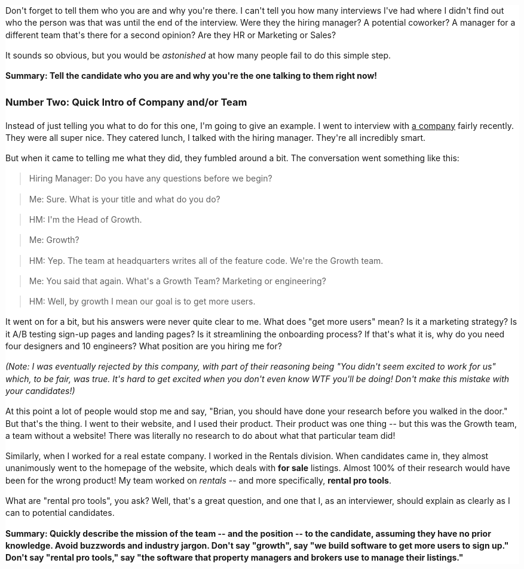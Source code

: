 Don't forget to tell them who you are and why you're there. I can't tell you how many interviews I've had where I didn't find out who the person was that was until the end of the interview. Were they the hiring manager? A potential coworker? A manager for a different team that's there for a second opinion? Are they HR or Marketing or Sales?

It sounds so obvious, but you would be *astonished* at how many people fail to do this simple step.

**Summary: Tell the candidate who you are and why you're the one talking to them right now!**

### Number Two: Quick Intro of Company and/or Team

Instead of just telling you what to do for this one, I'm going to give an example. I went to interview with [a company](http://intercom.io) fairly recently. They were all super nice. They catered lunch, I talked with the hiring manager. They're all incredibly smart.

But when it came to telling me what they did, they fumbled around a bit. The conversation went something like this:

> Hiring Manager: Do you have any questions before we begin?

> Me: Sure. What is your title and what do you do?

> HM: I'm the Head of Growth.

> Me: Growth?

> HM: Yep. The team at headquarters writes all of the feature code. We're the Growth team.

> Me: You said that again. What's a Growth Team? Marketing or engineering?

> HM: Well, by growth I mean our goal is to get more users.

It went on for a bit, but his answers were never quite clear to me. What does "get more users" mean? Is it a marketing strategy? Is it A/B testing sign-up pages and landing pages? Is it streamlining the onboarding process? If that's what it is, why do you need four designers and 10 engineers? What position are you hiring me for?

*(Note: I was eventually rejected by this company, with part of their reasoning being "You didn't seem excited to work for us" which, to be fair, was true. It's hard to get excited when you don't even know WTF you'll be doing! Don't make this mistake with your candidates!)*

At this point a lot of people would stop me and say, "Brian, you should have done your research before you walked in the door." But that's the thing. I went to their website, and I used their product. Their product was one thing -- but this was the Growth team, a team without a website! There was literally no research to do about what that particular team did!

Similarly, when I worked for a real estate company. I worked in the Rentals division. When candidates came in, they almost unanimously went to the homepage of the website, which deals with **for sale** listings. Almost 100% of their research would have been for the wrong product! My team worked on *rentals* -- and more specifically, **rental pro tools**.

What are "rental pro tools", you ask? Well, that's a great question, and one that I, as an interviewer, should explain as clearly as I can to potential candidates.

**Summary: Quickly describe the mission of the team -- and the position -- to the candidate, assuming they have no prior knowledge. Avoid buzzwords and industry jargon. Don't say "growth", say "we build software to get more users to sign up." Don't say "rental pro tools," say "the software that property managers and brokers use to manage their listings."**
